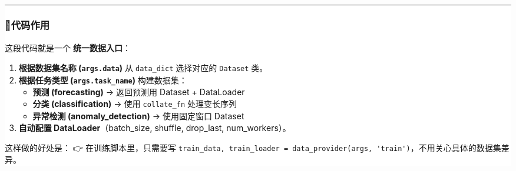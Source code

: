 ------

### 🔑代码作用

这段代码就是一个 **统一数据入口**：

1. **根据数据集名称 (`args.data`)** 从 `data_dict` 选择对应的 `Dataset` 类。
2. **根据任务类型 (`args.task_name`)** 构建数据集：
   - **预测 (forecasting)** → 返回预测用 Dataset + DataLoader
   - **分类 (classification)** → 使用 `collate_fn` 处理变长序列
   - **异常检测 (anomaly_detection)** → 使用固定窗口 Dataset
3. **自动配置 DataLoader**（batch_size, shuffle, drop_last, num_workers）。

这样做的好处是：
 👉 在训练脚本里，只需要写 `train_data, train_loader = data_provider(args, 'train')`，不用关心具体的数据集差异。









